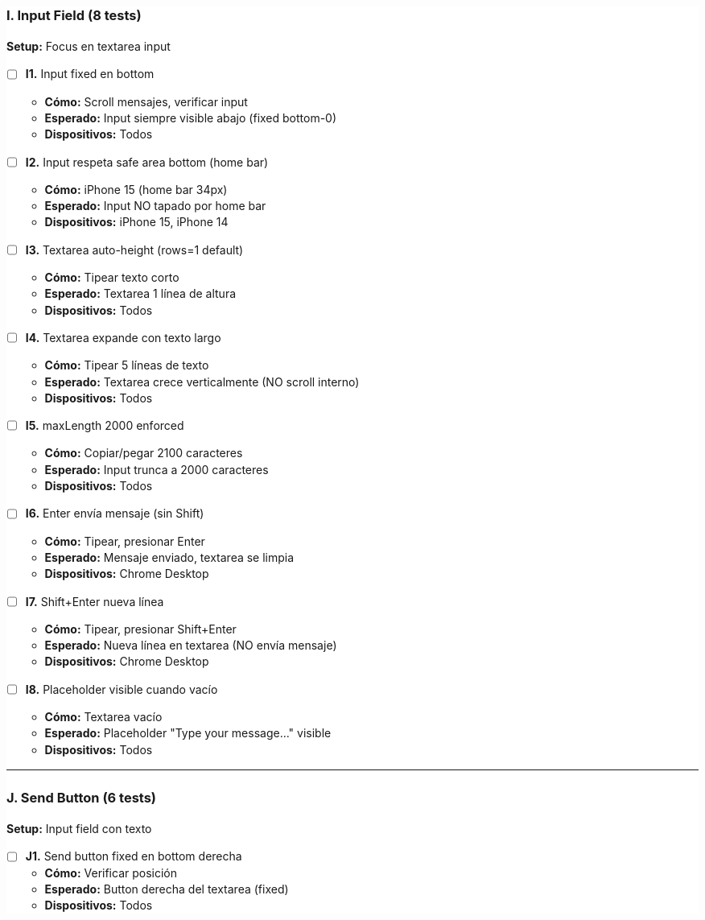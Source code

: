 
### I. Input Field (8 tests)

**Setup:** Focus en textarea input

- [ ] **I1.** Input fixed en bottom
  - **Cómo:** Scroll mensajes, verificar input
  - **Esperado:** Input siempre visible abajo (fixed bottom-0)
  - **Dispositivos:** Todos

- [ ] **I2.** Input respeta safe area bottom (home bar)
  - **Cómo:** iPhone 15 (home bar 34px)
  - **Esperado:** Input NO tapado por home bar
  - **Dispositivos:** iPhone 15, iPhone 14

- [ ] **I3.** Textarea auto-height (rows=1 default)
  - **Cómo:** Tipear texto corto
  - **Esperado:** Textarea 1 línea de altura
  - **Dispositivos:** Todos

- [ ] **I4.** Textarea expande con texto largo
  - **Cómo:** Tipear 5 líneas de texto
  - **Esperado:** Textarea crece verticalmente (NO scroll interno)
  - **Dispositivos:** Todos

- [ ] **I5.** maxLength 2000 enforced
  - **Cómo:** Copiar/pegar 2100 caracteres
  - **Esperado:** Input trunca a 2000 caracteres
  - **Dispositivos:** Todos

- [ ] **I6.** Enter envía mensaje (sin Shift)
  - **Cómo:** Tipear, presionar Enter
  - **Esperado:** Mensaje enviado, textarea se limpia
  - **Dispositivos:** Chrome Desktop

- [ ] **I7.** Shift+Enter nueva línea
  - **Cómo:** Tipear, presionar Shift+Enter
  - **Esperado:** Nueva línea en textarea (NO envía mensaje)
  - **Dispositivos:** Chrome Desktop

- [ ] **I8.** Placeholder visible cuando vacío
  - **Cómo:** Textarea vacío
  - **Esperado:** Placeholder "Type your message..." visible
  - **Dispositivos:** Todos

---

### J. Send Button (6 tests)

**Setup:** Input field con texto

- [ ] **J1.** Send button fixed en bottom derecha
  - **Cómo:** Verificar posición
  - **Esperado:** Button derecha del textarea (fixed)
  - **Dispositivos:** Todos
